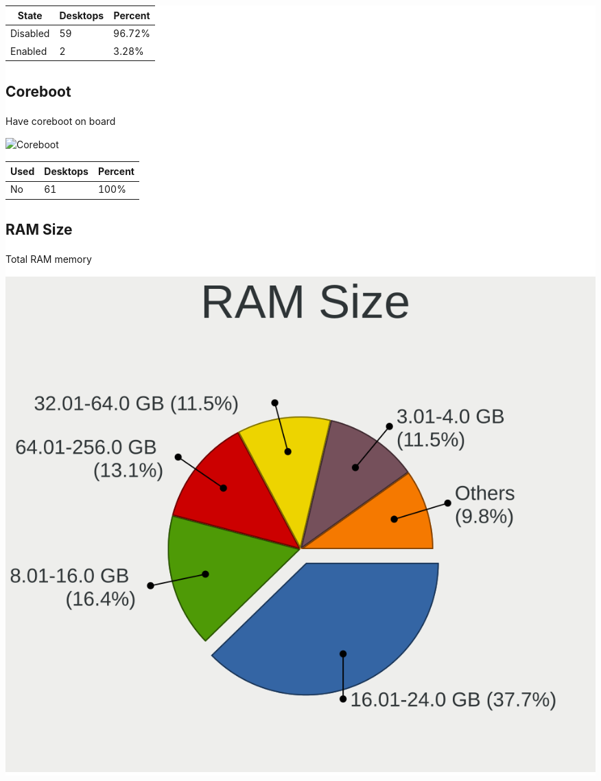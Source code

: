 
| State    | Desktops | Percent |
|----------|----------|---------|
| Disabled | 59       | 96.72%  |
| Enabled  | 2        | 3.28%   |

Coreboot
--------

Have coreboot on board

![Coreboot](./images/pie_chart/node_coreboot.svg)


| Used | Desktops | Percent |
|------|----------|---------|
| No   | 61       | 100%    |

RAM Size
--------

Total RAM memory

![RAM Size](./images/pie_chart/node_ram_total.svg)
